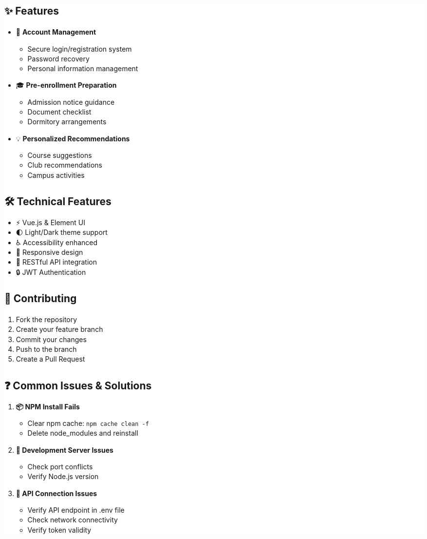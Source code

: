 ## ✨ Features
- 🔐 **Account Management**
  - Secure login/registration system
  - Password recovery
  - Personal information management
  
- 🎓 **Pre-enrollment Preparation** 
  - Admission notice guidance
  - Document checklist
  - Dormitory arrangements

- 💡 **Personalized Recommendations**
  - Course suggestions
  - Club recommendations 
  - Campus activities

## 🛠️ Technical Features
- ⚡ Vue.js & Element UI
- 🌓 Light/Dark theme support
- ♿ Accessibility enhanced
- 📱 Responsive design
- 🔌 RESTful API integration
- 🔒 JWT Authentication

## 🤝 Contributing
1. Fork the repository
2. Create your feature branch
3. Commit your changes
4. Push to the branch
5. Create a Pull Request

## ❓ Common Issues & Solutions
1. **📦 NPM Install Fails**
   - Clear npm cache: `npm cache clean -f`
   - Delete node_modules and reinstall

2. **🚀 Development Server Issues**
   - Check port conflicts
   - Verify Node.js version

3. **🔌 API Connection Issues**
   - Verify API endpoint in .env file
   - Check network connectivity
   - Verify token validity